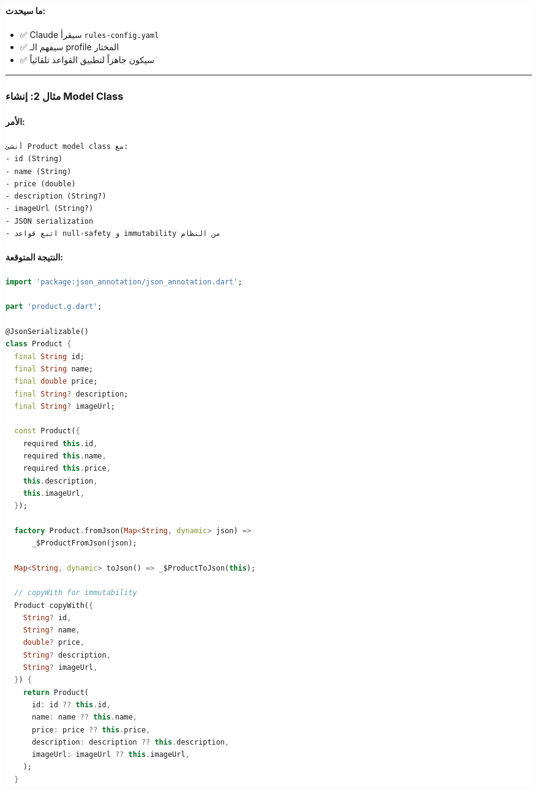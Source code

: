 #### **ما سيحدث:**
- ✅ Claude سيقرأ `rules-config.yaml`
- ✅ سيفهم الـ profile المختار
- ✅ سيكون جاهزاً لتطبيق القواعد تلقائياً

---

### **مثال 2: إنشاء Model Class**

#### **الأمر:**
```
أنشئ Product model class مع:
- id (String)
- name (String)
- price (double)
- description (String?)
- imageUrl (String?)
- JSON serialization
- اتبع قواعد null-safety و immutability من النظام
```

#### **النتيجة المتوقعة:**
```dart
import 'package:json_annotation/json_annotation.dart';

part 'product.g.dart';

@JsonSerializable()
class Product {
  final String id;
  final String name;
  final double price;
  final String? description;
  final String? imageUrl;
  
  const Product({
    required this.id,
    required this.name,
    required this.price,
    this.description,
    this.imageUrl,
  });
  
  factory Product.fromJson(Map<String, dynamic> json) => 
      _$ProductFromJson(json);
  
  Map<String, dynamic> toJson() => _$ProductToJson(this);
  
  // copyWith for immutability
  Product copyWith({
    String? id,
    String? name,
    double? price,
    String? description,
    String? imageUrl,
  }) {
    return Product(
      id: id ?? this.id,
      name: name ?? this.name,
      price: price ?? this.price,
      description: description ?? this.description,
      imageUrl: imageUrl ?? this.imageUrl,
    );
  }
```